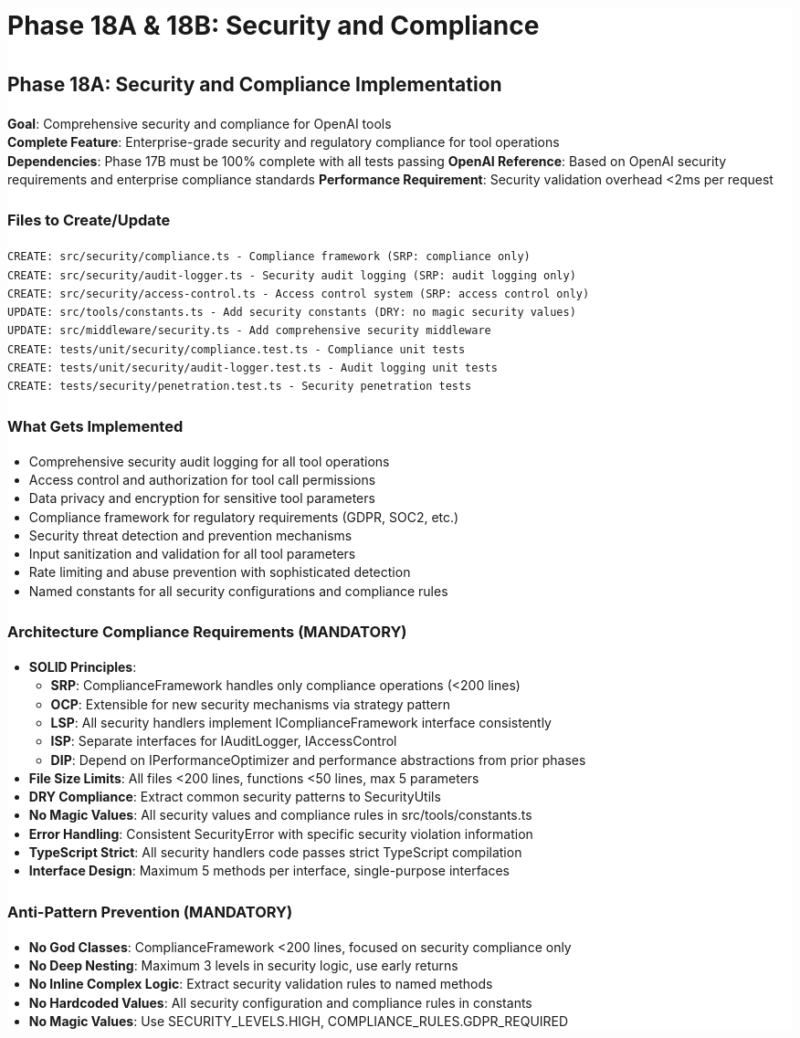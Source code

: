 # Phase 18A & 18B: Security and Compliance

## Phase 18A: Security and Compliance Implementation
**Goal**: Comprehensive security and compliance for OpenAI tools  
**Complete Feature**: Enterprise-grade security and regulatory compliance for tool operations  
**Dependencies**: Phase 17B must be 100% complete with all tests passing
**OpenAI Reference**: Based on OpenAI security requirements and enterprise compliance standards
**Performance Requirement**: Security validation overhead <2ms per request

### Files to Create/Update
```
CREATE: src/security/compliance.ts - Compliance framework (SRP: compliance only)
CREATE: src/security/audit-logger.ts - Security audit logging (SRP: audit logging only)
CREATE: src/security/access-control.ts - Access control system (SRP: access control only)
UPDATE: src/tools/constants.ts - Add security constants (DRY: no magic security values)
UPDATE: src/middleware/security.ts - Add comprehensive security middleware
CREATE: tests/unit/security/compliance.test.ts - Compliance unit tests
CREATE: tests/unit/security/audit-logger.test.ts - Audit logging unit tests
CREATE: tests/security/penetration.test.ts - Security penetration tests
```

### What Gets Implemented
- Comprehensive security audit logging for all tool operations
- Access control and authorization for tool call permissions
- Data privacy and encryption for sensitive tool parameters
- Compliance framework for regulatory requirements (GDPR, SOC2, etc.)
- Security threat detection and prevention mechanisms
- Input sanitization and validation for all tool parameters
- Rate limiting and abuse prevention with sophisticated detection
- Named constants for all security configurations and compliance rules

### Architecture Compliance Requirements (MANDATORY)
- **SOLID Principles**: 
  - **SRP**: ComplianceFramework handles only compliance operations (<200 lines)
  - **OCP**: Extensible for new security mechanisms via strategy pattern
  - **LSP**: All security handlers implement IComplianceFramework interface consistently
  - **ISP**: Separate interfaces for IAuditLogger, IAccessControl
  - **DIP**: Depend on IPerformanceOptimizer and performance abstractions from prior phases
- **File Size Limits**: All files <200 lines, functions <50 lines, max 5 parameters
- **DRY Compliance**: Extract common security patterns to SecurityUtils
- **No Magic Values**: All security values and compliance rules in src/tools/constants.ts
- **Error Handling**: Consistent SecurityError with specific security violation information
- **TypeScript Strict**: All security handlers code passes strict TypeScript compilation
- **Interface Design**: Maximum 5 methods per interface, single-purpose interfaces

### Anti-Pattern Prevention (MANDATORY)
- **No God Classes**: ComplianceFramework <200 lines, focused on security compliance only
- **No Deep Nesting**: Maximum 3 levels in security logic, use early returns
- **No Inline Complex Logic**: Extract security validation rules to named methods
- **No Hardcoded Values**: All security configuration and compliance rules in constants
- **No Magic Values**: Use SECURITY_LEVELS.HIGH, COMPLIANCE_RULES.GDPR_REQUIRED
